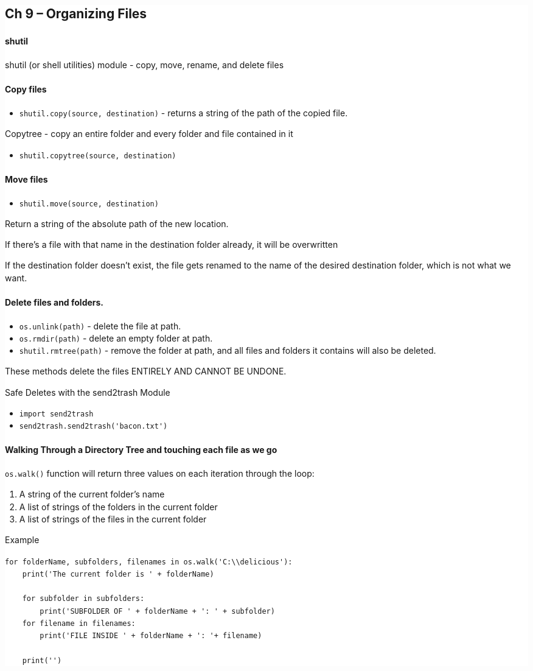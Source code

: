 ## Ch 9 – Organizing Files

#### shutil
shutil (or shell utilities) module - copy, move, rename, and delete files

#### Copy files
- `shutil.copy(source, destination)` - returns a string of the path of the copied file.

Copytree - copy an entire folder and every folder and file contained in it 
- `shutil.copytree(source, destination)`

#### Move files 
- `shutil.move(source, destination)`

Return a string of the absolute path of the new location.

If there’s a file with that name in the destination folder already, it will be overwritten

If the destination folder doesn’t exist, the file gets renamed to the name of the desired destination folder, which is not what we want. 

#### Delete files and folders.
- `os.unlink(path)` - delete the file at path.
- `os.rmdir(path)` - delete an empty folder at path.
- `shutil.rmtree(path)` - remove the folder at path, and all files and folders it contains will also be deleted.

These methods delete the files ENTIRELY AND CANNOT BE UNDONE.

Safe Deletes with the send2trash Module
- `import send2trash`
- `send2trash.send2trash('bacon.txt')`

#### Walking Through a Directory Tree and touching each file as we go

`os.walk()` function will return three values on each iteration through the loop:
1. A string of the current folder’s name
2. A list of strings of the folders in the current folder
3. A list of strings of the files in the current folder


Example
```
for folderName, subfolders, filenames in os.walk('C:\\delicious'):
    print('The current folder is ' + folderName)

    for subfolder in subfolders:
        print('SUBFOLDER OF ' + folderName + ': ' + subfolder)
    for filename in filenames:
        print('FILE INSIDE ' + folderName + ': '+ filename)

    print('')
```
